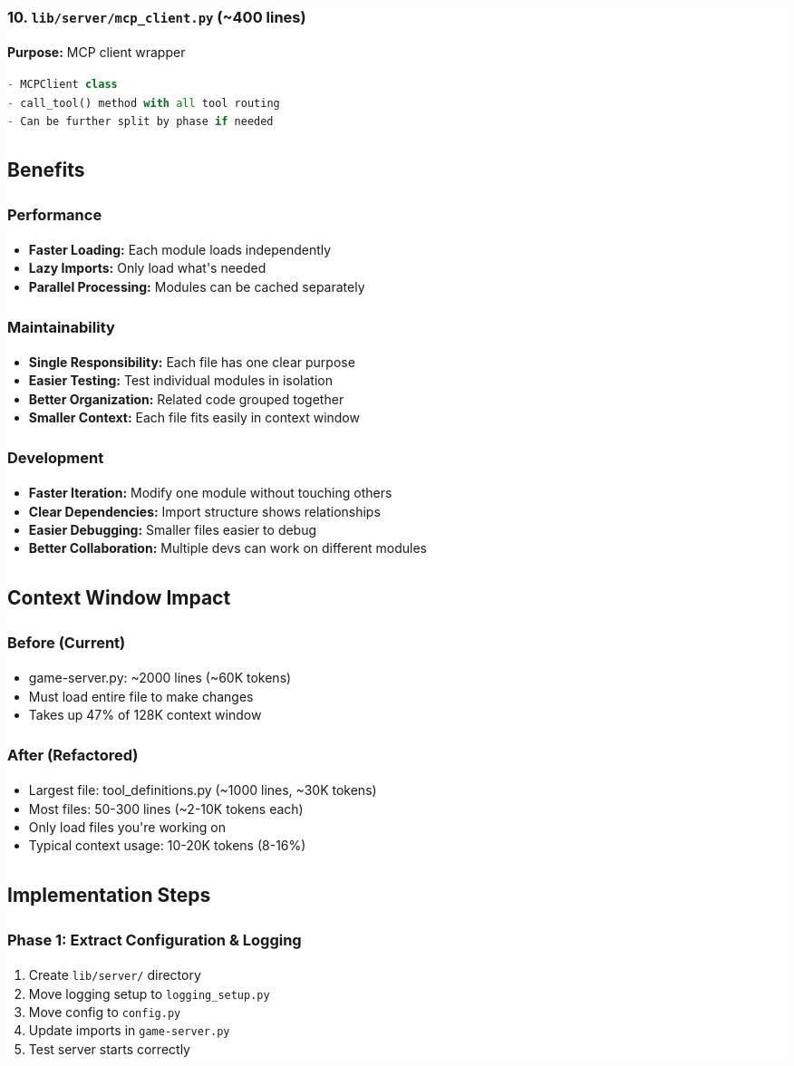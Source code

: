 ### 10. `lib/server/mcp_client.py` (~400 lines)
**Purpose:** MCP client wrapper
```python
- MCPClient class
- call_tool() method with all tool routing
- Can be further split by phase if needed
```

## Benefits

### Performance
- **Faster Loading:** Each module loads independently
- **Lazy Imports:** Only load what's needed
- **Parallel Processing:** Modules can be cached separately

### Maintainability
- **Single Responsibility:** Each file has one clear purpose
- **Easier Testing:** Test individual modules in isolation
- **Better Organization:** Related code grouped together
- **Smaller Context:** Each file fits easily in context window

### Development
- **Faster Iteration:** Modify one module without touching others
- **Clear Dependencies:** Import structure shows relationships
- **Easier Debugging:** Smaller files easier to debug
- **Better Collaboration:** Multiple devs can work on different modules

## Context Window Impact

### Before (Current)
- game-server.py: ~2000 lines (~60K tokens)
- Must load entire file to make changes
- Takes up 47% of 128K context window

### After (Refactored)
- Largest file: tool_definitions.py (~1000 lines, ~30K tokens)
- Most files: 50-300 lines (~2-10K tokens each)
- Only load files you're working on
- Typical context usage: 10-20K tokens (8-16%)

## Implementation Steps

### Phase 1: Extract Configuration & Logging
1. Create `lib/server/` directory
2. Move logging setup to `logging_setup.py`
3. Move config to `config.py`
4. Update imports in `game-server.py`
5. Test server starts correctly
